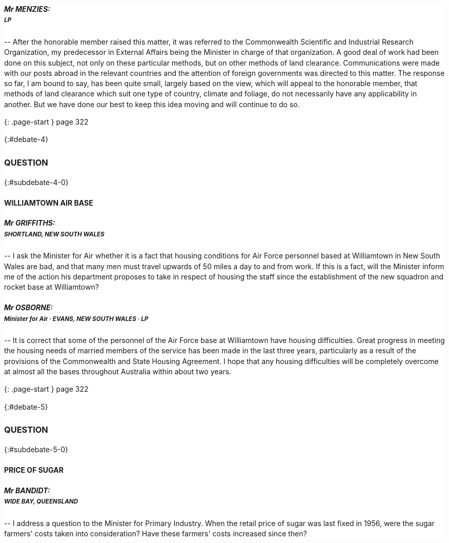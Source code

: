 ##### Mr MENZIES:<br><small class="text-muted">LP</small>

--  After the honorable member raised this matter, it was referred to the Commonwealth Scientific and Industrial Research Organization, my predecessor in External Affairs being the Minister in charge of that organization. A good deal of work had been done on this subject, not only on these particular methods, but on other methods of land clearance. Communications were made with our posts abroad in the relevant countries and the attention of foreign governments was directed to this matter. The response so far, I am bound to say, has been quite small, largely based on the view, which will appeal to the honorable member, that methods of land clearance which suit one type of country, climate and foliage, do not necessarily have any applicability in another. But we have done our best to keep this idea moving and will continue to do so. 

{: .page-start }
page 322

{:#debate-4}
### QUESTION

{:#subdebate-4-0}
#### WILLIAMTOWN AIR BASE

##### Mr GRIFFITHS:<br><small class="text-muted">SHORTLAND, NEW SOUTH WALES</small>

--  I ask the Minister for Air whether it is a fact that housing conditions for Air Force personnel based at Williamtown in New South Wales are bad, and that many men must travel upwards of 50 miles a day to and from work. If this is a fact, will the Minister inform me of the action his department proposes to take in respect of housing the staff since the establishment of the new squadron and rocket base at Williamtown? 

##### Mr OSBORNE:<br><small class="text-muted">Minister for Air &middot; EVANS, NEW SOUTH WALES &middot; LP</small>

--  It is correct that some of the personnel of the Air Force base at Williamtown have housing difficulties. Great progress in meeting the housing needs of married members of the service has been made in the last three years, particularly as a result of the provisions of the Commonwealth and State Housing Agreement. I hope that any housing difficulties will be completely overcome at almost all the bases throughout Australia within about two years. 

{: .page-start }
page 322

{:#debate-5}
### QUESTION

{:#subdebate-5-0}
#### PRICE OF SUGAR

##### Mr BANDIDT:<br><small class="text-muted">WIDE BAY, QUEENSLAND</small>

--  I address a question to the Minister for Primary Industry. When the retail price of sugar was last fixed in 1956, were the sugar farmers' costs taken into consideration? Have these farmers' costs increased since then? 
